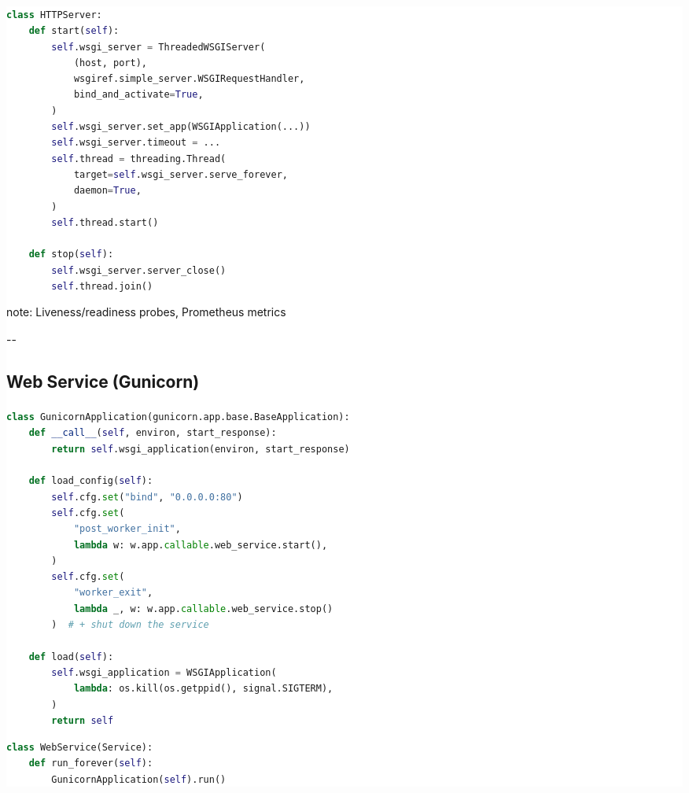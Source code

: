 ```Python {data-line-numbers}
class HTTPServer:
    def start(self):
        self.wsgi_server = ThreadedWSGIServer(
            (host, port),
            wsgiref.simple_server.WSGIRequestHandler,
            bind_and_activate=True,
        )
        self.wsgi_server.set_app(WSGIApplication(...))
        self.wsgi_server.timeout = ...
        self.thread = threading.Thread(
            target=self.wsgi_server.serve_forever,
            daemon=True,
        )
        self.thread.start()

    def stop(self):
        self.wsgi_server.server_close()
        self.thread.join()
```

note: Liveness/readiness probes, Prometheus metrics

--

## Web Service (Gunicorn)

```Python {data-line-numbers}
class GunicornApplication(gunicorn.app.base.BaseApplication):
    def __call__(self, environ, start_response):
        return self.wsgi_application(environ, start_response)

    def load_config(self):
        self.cfg.set("bind", "0.0.0.0:80")
        self.cfg.set(
            "post_worker_init",
            lambda w: w.app.callable.web_service.start(),
        )
        self.cfg.set(
            "worker_exit",
            lambda _, w: w.app.callable.web_service.stop()
        )  # + shut down the service

    def load(self):
        self.wsgi_application = WSGIApplication(
            lambda: os.kill(os.getppid(), signal.SIGTERM),
        )
        return self
```

```Python {data-line-numbers}
class WebService(Service):
    def run_forever(self):
        GunicornApplication(self).run()
```
